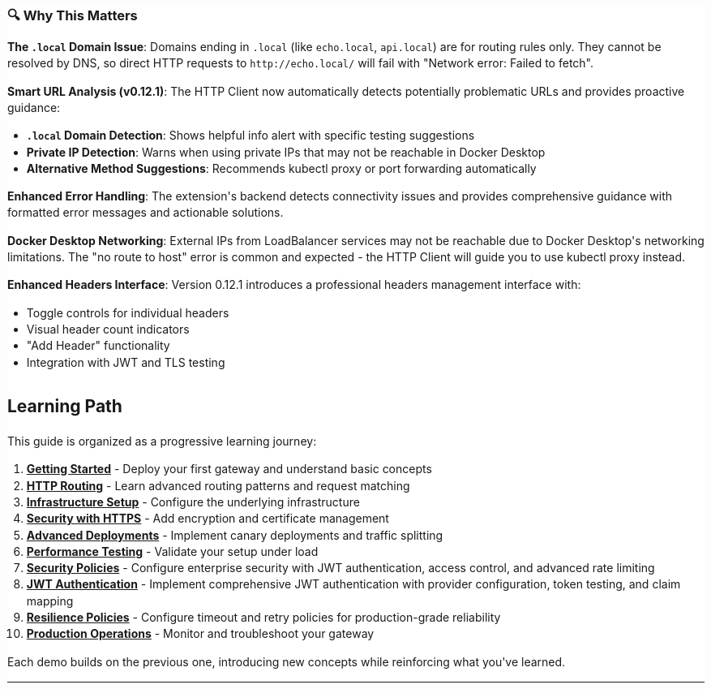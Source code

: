 ### 🔍 Why This Matters

**The `.local` Domain Issue**: Domains ending in `.local` (like `echo.local`, `api.local`) are for routing rules only. They cannot be resolved by DNS, so direct HTTP requests to `http://echo.local/` will fail with "Network error: Failed to fetch".

**Smart URL Analysis (v0.12.1)**: The HTTP Client now automatically detects potentially problematic URLs and provides proactive guidance:
- **`.local` Domain Detection**: Shows helpful info alert with specific testing suggestions
- **Private IP Detection**: Warns when using private IPs that may not be reachable in Docker Desktop
- **Alternative Method Suggestions**: Recommends kubectl proxy or port forwarding automatically

**Enhanced Error Handling**: The extension's backend detects connectivity issues and provides comprehensive guidance with formatted error messages and actionable solutions.

**Docker Desktop Networking**: External IPs from LoadBalancer services may not be reachable due to Docker Desktop's networking limitations. The "no route to host" error is common and expected - the HTTP Client will guide you to use kubectl proxy instead.

**Enhanced Headers Interface**: Version 0.12.1 introduces a professional headers management interface with:
- Toggle controls for individual headers
- Visual header count indicators  
- "Add Header" functionality
- Integration with JWT and TLS testing

## Learning Path

This guide is organized as a progressive learning journey:

1. **[Getting Started](#demo-1-your-first-gateway)** - Deploy your first gateway and understand basic concepts
2. **[HTTP Routing](#demo-2-intelligent-http-routing)** - Learn advanced routing patterns and request matching
3. **[Infrastructure Setup](#demo-3-infrastructure-and-loadbalancer-setup)** - Configure the underlying infrastructure
4. **[Security with HTTPS](#demo-4-security-with-tls-and-https)** - Add encryption and certificate management
5. **[Advanced Deployments](#demo-5-advanced-deployments-with-traffic-splitting)** - Implement canary deployments and traffic splitting
6. **[Performance Testing](#demo-6-performance-testing-and-load-validation)** - Validate your setup under load
7. **[Security Policies](#demo-7-security-policies-and-access-control)** - Configure enterprise security with JWT authentication, access control, and advanced rate limiting
8. **[JWT Authentication](#demo-8-jwt-authentication-and-policy-management)** - Implement comprehensive JWT authentication with provider configuration, token testing, and claim mapping
9. **[Resilience Policies](#demo-9-resilience-policies-and-reliability)** - Configure timeout and retry policies for production-grade reliability
10. **[Production Operations](#demo-10-operational-monitoring-and-troubleshooting)** - Monitor and troubleshoot your gateway

Each demo builds on the previous one, introducing new concepts while reinforcing what you've learned.

---